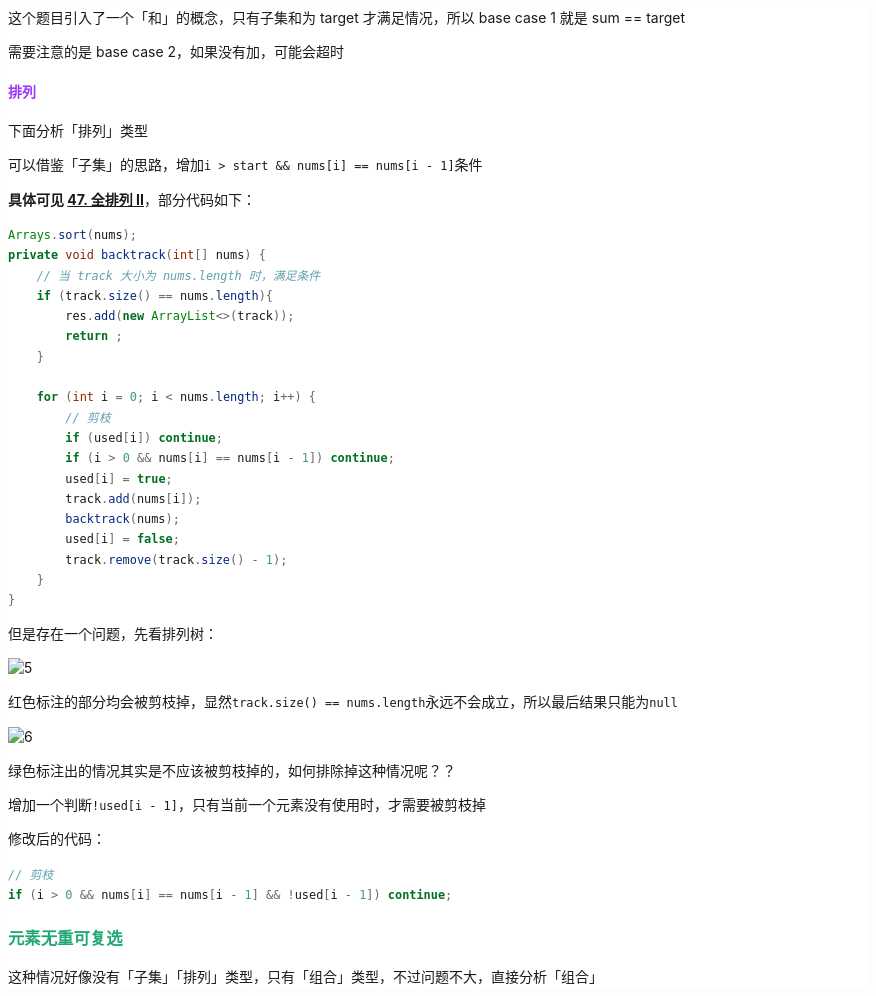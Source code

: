 这个题目引入了一个「和」的概念，只有子集和为 target 才满足情况，所以 base case 1 就是 sum == target

需要注意的是 base case 2，如果没有加，可能会超时

#### <font color=#9933FF>排列</font>

下面分析「排列」类型

可以借鉴「子集」的思路，增加`i > start && nums[i] == nums[i - 1]`条件

**具体可见 [47. 全排列 II](https://leetcode-cn.com/problems/permutations-ii)**，部分代码如下：

```java
Arrays.sort(nums);
private void backtrack(int[] nums) {
    // 当 track 大小为 nums.length 时，满足条件
    if (track.size() == nums.length){
        res.add(new ArrayList<>(track));
        return ;
    }
    
    for (int i = 0; i < nums.length; i++) {
        // 剪枝
        if (used[i]) continue;
        if (i > 0 && nums[i] == nums[i - 1]) continue;
        used[i] = true;
        track.add(nums[i]);
        backtrack(nums);
        used[i] = false;
        track.remove(track.size() - 1);
    }
}
```

但是存在一个问题，先看排列树：

![5](https://cdn.jsdelivr.net/gh/LFool/image-hosting@master/20220404/1625271649060727aFqhik5.svg)

红色标注的部分均会被剪枝掉，显然`track.size() == nums.length`永远不会成立，所以最后结果只能为`null`

![6](https://cdn.jsdelivr.net/gh/LFool/image-hosting@master/20220404/1633081649061188Wss46F6.svg)

绿色标注出的情况其实是不应该被剪枝掉的，如何排除掉这种情况呢？？

增加一个判断`!used[i - 1]`，只有当前一个元素没有使用时，才需要被剪枝掉

修改后的代码：

```java
// 剪枝
if (i > 0 && nums[i] == nums[i - 1] && !used[i - 1]) continue;
```

### <font color=#1FA774>元素无重可复选</font>

这种情况好像没有「子集」「排列」类型，只有「组合」类型，不过问题不大，直接分析「组合」
